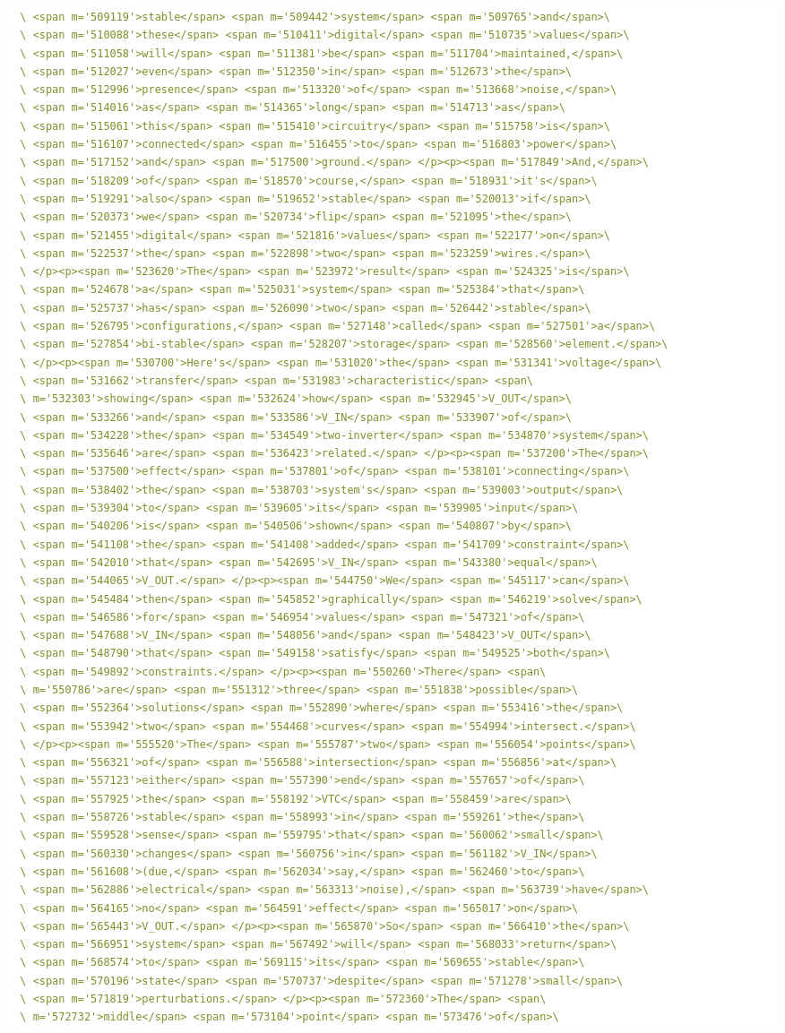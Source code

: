 ```yaml
  \ <span m='509119'>stable</span> <span m='509442'>system</span> <span m='509765'>and</span>\
  \ <span m='510088'>these</span> <span m='510411'>digital</span> <span m='510735'>values</span>\
  \ <span m='511058'>will</span> <span m='511381'>be</span> <span m='511704'>maintained,</span>\
  \ <span m='512027'>even</span> <span m='512350'>in</span> <span m='512673'>the</span>\
  \ <span m='512996'>presence</span> <span m='513320'>of</span> <span m='513668'>noise,</span>\
  \ <span m='514016'>as</span> <span m='514365'>long</span> <span m='514713'>as</span>\
  \ <span m='515061'>this</span> <span m='515410'>circuitry</span> <span m='515758'>is</span>\
  \ <span m='516107'>connected</span> <span m='516455'>to</span> <span m='516803'>power</span>\
  \ <span m='517152'>and</span> <span m='517500'>ground.</span> </p><p><span m='517849'>And,</span>\
  \ <span m='518209'>of</span> <span m='518570'>course,</span> <span m='518931'>it's</span>\
  \ <span m='519291'>also</span> <span m='519652'>stable</span> <span m='520013'>if</span>\
  \ <span m='520373'>we</span> <span m='520734'>flip</span> <span m='521095'>the</span>\
  \ <span m='521455'>digital</span> <span m='521816'>values</span> <span m='522177'>on</span>\
  \ <span m='522537'>the</span> <span m='522898'>two</span> <span m='523259'>wires.</span>\
  \ </p><p><span m='523620'>The</span> <span m='523972'>result</span> <span m='524325'>is</span>\
  \ <span m='524678'>a</span> <span m='525031'>system</span> <span m='525384'>that</span>\
  \ <span m='525737'>has</span> <span m='526090'>two</span> <span m='526442'>stable</span>\
  \ <span m='526795'>configurations,</span> <span m='527148'>called</span> <span m='527501'>a</span>\
  \ <span m='527854'>bi-stable</span> <span m='528207'>storage</span> <span m='528560'>element.</span>\
  \ </p><p><span m='530700'>Here's</span> <span m='531020'>the</span> <span m='531341'>voltage</span>\
  \ <span m='531662'>transfer</span> <span m='531983'>characteristic</span> <span\
  \ m='532303'>showing</span> <span m='532624'>how</span> <span m='532945'>V_OUT</span>\
  \ <span m='533266'>and</span> <span m='533586'>V_IN</span> <span m='533907'>of</span>\
  \ <span m='534228'>the</span> <span m='534549'>two-inverter</span> <span m='534870'>system</span>\
  \ <span m='535646'>are</span> <span m='536423'>related.</span> </p><p><span m='537200'>The</span>\
  \ <span m='537500'>effect</span> <span m='537801'>of</span> <span m='538101'>connecting</span>\
  \ <span m='538402'>the</span> <span m='538703'>system's</span> <span m='539003'>output</span>\
  \ <span m='539304'>to</span> <span m='539605'>its</span> <span m='539905'>input</span>\
  \ <span m='540206'>is</span> <span m='540506'>shown</span> <span m='540807'>by</span>\
  \ <span m='541108'>the</span> <span m='541408'>added</span> <span m='541709'>constraint</span>\
  \ <span m='542010'>that</span> <span m='542695'>V_IN</span> <span m='543380'>equal</span>\
  \ <span m='544065'>V_OUT.</span> </p><p><span m='544750'>We</span> <span m='545117'>can</span>\
  \ <span m='545484'>then</span> <span m='545852'>graphically</span> <span m='546219'>solve</span>\
  \ <span m='546586'>for</span> <span m='546954'>values</span> <span m='547321'>of</span>\
  \ <span m='547688'>V_IN</span> <span m='548056'>and</span> <span m='548423'>V_OUT</span>\
  \ <span m='548790'>that</span> <span m='549158'>satisfy</span> <span m='549525'>both</span>\
  \ <span m='549892'>constraints.</span> </p><p><span m='550260'>There</span> <span\
  \ m='550786'>are</span> <span m='551312'>three</span> <span m='551838'>possible</span>\
  \ <span m='552364'>solutions</span> <span m='552890'>where</span> <span m='553416'>the</span>\
  \ <span m='553942'>two</span> <span m='554468'>curves</span> <span m='554994'>intersect.</span>\
  \ </p><p><span m='555520'>The</span> <span m='555787'>two</span> <span m='556054'>points</span>\
  \ <span m='556321'>of</span> <span m='556588'>intersection</span> <span m='556856'>at</span>\
  \ <span m='557123'>either</span> <span m='557390'>end</span> <span m='557657'>of</span>\
  \ <span m='557925'>the</span> <span m='558192'>VTC</span> <span m='558459'>are</span>\
  \ <span m='558726'>stable</span> <span m='558993'>in</span> <span m='559261'>the</span>\
  \ <span m='559528'>sense</span> <span m='559795'>that</span> <span m='560062'>small</span>\
  \ <span m='560330'>changes</span> <span m='560756'>in</span> <span m='561182'>V_IN</span>\
  \ <span m='561608'>(due,</span> <span m='562034'>say,</span> <span m='562460'>to</span>\
  \ <span m='562886'>electrical</span> <span m='563313'>noise),</span> <span m='563739'>have</span>\
  \ <span m='564165'>no</span> <span m='564591'>effect</span> <span m='565017'>on</span>\
  \ <span m='565443'>V_OUT.</span> </p><p><span m='565870'>So</span> <span m='566410'>the</span>\
  \ <span m='566951'>system</span> <span m='567492'>will</span> <span m='568033'>return</span>\
  \ <span m='568574'>to</span> <span m='569115'>its</span> <span m='569655'>stable</span>\
  \ <span m='570196'>state</span> <span m='570737'>despite</span> <span m='571278'>small</span>\
  \ <span m='571819'>perturbations.</span> </p><p><span m='572360'>The</span> <span\
  \ m='572732'>middle</span> <span m='573104'>point</span> <span m='573476'>of</span>\
```